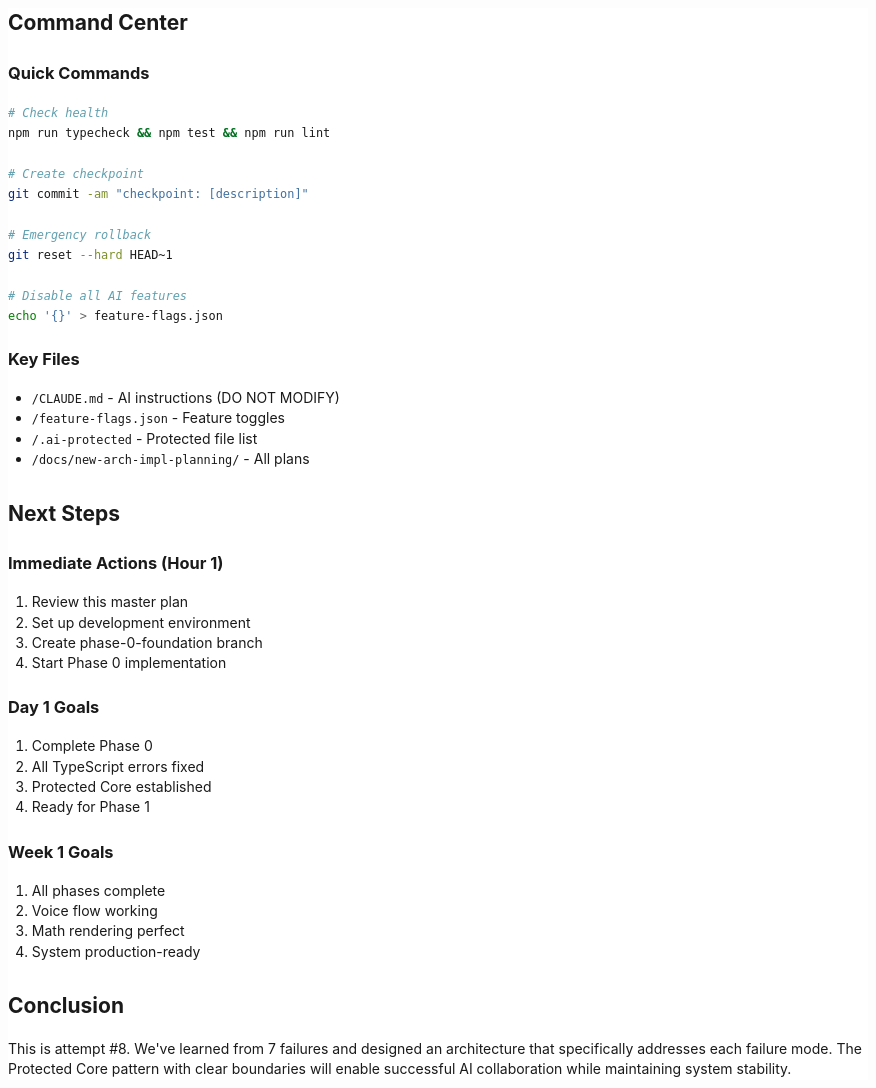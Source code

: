 ## Command Center

### Quick Commands
```bash
# Check health
npm run typecheck && npm test && npm run lint

# Create checkpoint
git commit -am "checkpoint: [description]"

# Emergency rollback
git reset --hard HEAD~1

# Disable all AI features
echo '{}' > feature-flags.json
```

### Key Files
- `/CLAUDE.md` - AI instructions (DO NOT MODIFY)
- `/feature-flags.json` - Feature toggles
- `/.ai-protected` - Protected file list
- `/docs/new-arch-impl-planning/` - All plans

## Next Steps

### Immediate Actions (Hour 1)
1. Review this master plan
2. Set up development environment
3. Create phase-0-foundation branch
4. Start Phase 0 implementation

### Day 1 Goals
1. Complete Phase 0
2. All TypeScript errors fixed
3. Protected Core established
4. Ready for Phase 1

### Week 1 Goals
1. All phases complete
2. Voice flow working
3. Math rendering perfect
4. System production-ready

## Conclusion

This is attempt #8. We've learned from 7 failures and designed an architecture that specifically addresses each failure mode. The Protected Core pattern with clear boundaries will enable successful AI collaboration while maintaining system stability.
